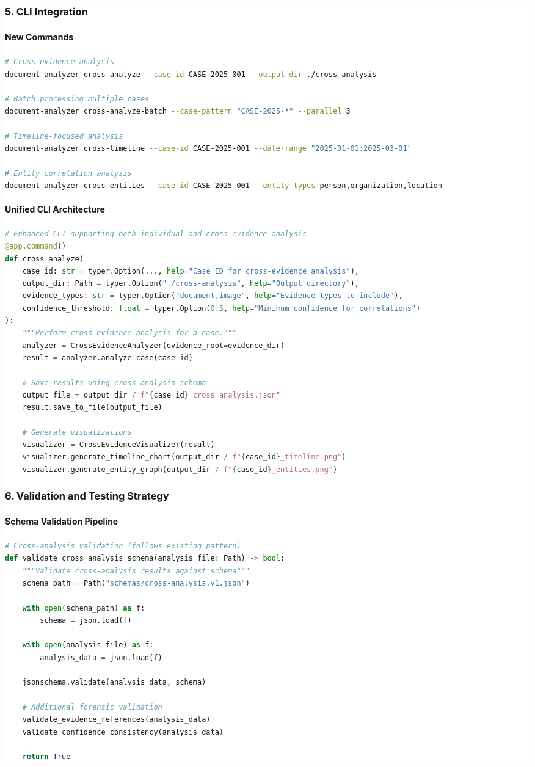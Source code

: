 ### 5. **CLI Integration**

#### **New Commands**
```bash
# Cross-evidence analysis
document-analyzer cross-analyze --case-id CASE-2025-001 --output-dir ./cross-analysis

# Batch processing multiple cases
document-analyzer cross-analyze-batch --case-pattern "CASE-2025-*" --parallel 3

# Timeline-focused analysis
document-analyzer cross-timeline --case-id CASE-2025-001 --date-range "2025-01-01:2025-03-01"

# Entity correlation analysis
document-analyzer cross-entities --case-id CASE-2025-001 --entity-types person,organization,location
```

#### **Unified CLI Architecture**
```python
# Enhanced CLI supporting both individual and cross-evidence analysis
@app.command()
def cross_analyze(
    case_id: str = typer.Option(..., help="Case ID for cross-evidence analysis"),
    output_dir: Path = typer.Option("./cross-analysis", help="Output directory"),
    evidence_types: str = typer.Option("document,image", help="Evidence types to include"),
    confidence_threshold: float = typer.Option(0.5, help="Minimum confidence for correlations")
):
    """Perform cross-evidence analysis for a case."""
    analyzer = CrossEvidenceAnalyzer(evidence_root=evidence_dir)
    result = analyzer.analyze_case(case_id)

    # Save results using cross-analysis schema
    output_file = output_dir / f"{case_id}_cross_analysis.json"
    result.save_to_file(output_file)

    # Generate visualizations
    visualizer = CrossEvidenceVisualizer(result)
    visualizer.generate_timeline_chart(output_dir / f"{case_id}_timeline.png")
    visualizer.generate_entity_graph(output_dir / f"{case_id}_entities.png")
```

### 6. **Validation and Testing Strategy**

#### **Schema Validation Pipeline**
```python
# Cross-analysis validation (follows existing pattern)
def validate_cross_analysis_schema(analysis_file: Path) -> bool:
    """Validate cross-analysis results against schema"""
    schema_path = Path("schemas/cross-analysis.v1.json")

    with open(schema_path) as f:
        schema = json.load(f)

    with open(analysis_file) as f:
        analysis_data = json.load(f)

    jsonschema.validate(analysis_data, schema)

    # Additional forensic validation
    validate_evidence_references(analysis_data)
    validate_confidence_consistency(analysis_data)

    return True
```